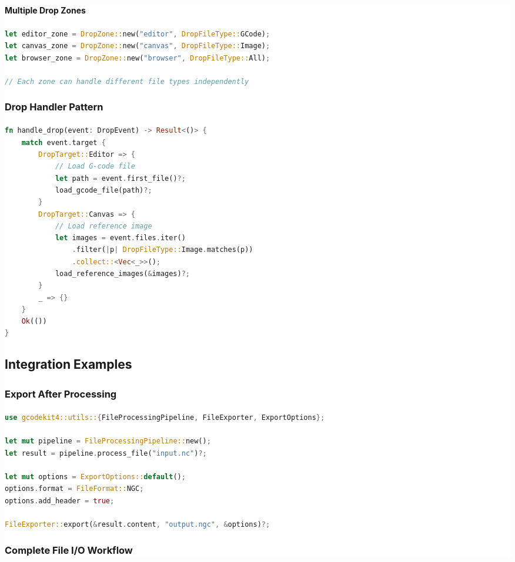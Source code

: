 #### Multiple Drop Zones

```rust
let editor_zone = DropZone::new("editor", DropFileType::GCode);
let canvas_zone = DropZone::new("canvas", DropFileType::Image);
let browser_zone = DropZone::new("browser", DropFileType::All);

// Each zone can handle different file types independently
```

### Drop Handler Pattern

```rust
fn handle_drop(event: DropEvent) -> Result<()> {
    match event.target {
        DropTarget::Editor => {
            // Load G-code file
            let path = event.first_file()?;
            load_gcode_file(path)?;
        }
        DropTarget::Canvas => {
            // Load reference image
            let images = event.files.iter()
                .filter(|p| DropFileType::Image.matches(p))
                .collect::<Vec<_>>();
            load_reference_images(&images)?;
        }
        _ => {}
    }
    Ok(())
}
```

## Integration Examples

### Export After Processing

```rust
use gcodekit4::utils::{FileProcessingPipeline, FileExporter, ExportOptions};

let mut pipeline = FileProcessingPipeline::new();
let result = pipeline.process_file("input.nc")?;

let mut options = ExportOptions::default();
options.format = FileFormat::NGC;
options.add_header = true;

FileExporter::export(&result.content, "output.ngc", &options)?;
```

### Complete File I/O Workflow
